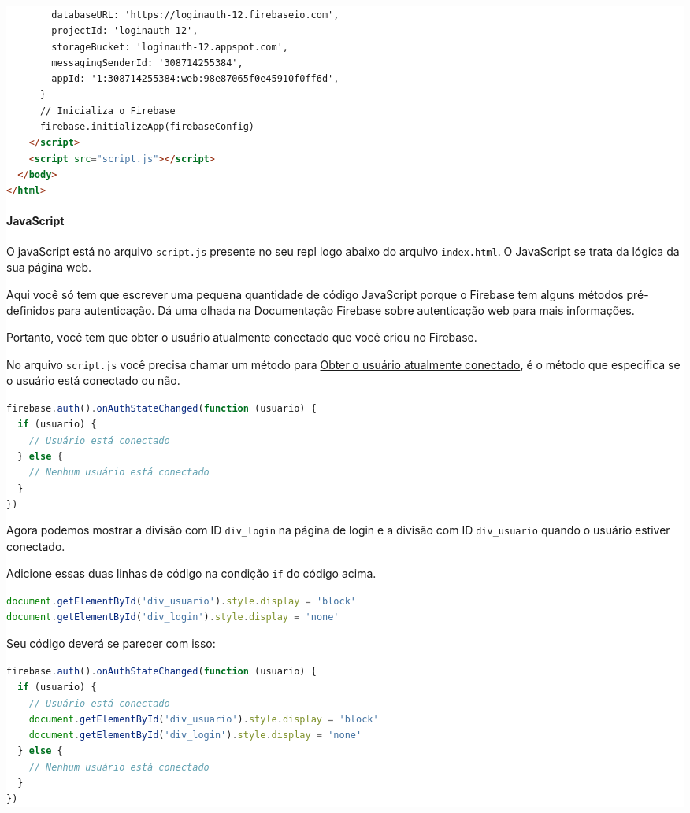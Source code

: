 ```html
        databaseURL: 'https://loginauth-12.firebaseio.com',
        projectId: 'loginauth-12',
        storageBucket: 'loginauth-12.appspot.com',
        messagingSenderId: '308714255384',
        appId: '1:308714255384:web:98e87065f0e45910f0ff6d',
      }
      // Inicializa o Firebase
      firebase.initializeApp(firebaseConfig)
    </script>
    <script src="script.js"></script>
  </body>
</html>
```

#### JavaScript

O javaScript está no arquivo `script.js` presente no seu repl logo abaixo do arquivo `index.html`. O JavaScript se trata da lógica da sua página web.

Aqui você só tem que escrever uma pequena quantidade de código JavaScript porque o Firebase tem alguns métodos pré-definidos para autenticação. Dá uma olhada na [Documentação Firebase sobre autenticação web](https://firebase.google.com/docs/auth/web/start) para mais informações.

Portanto, você tem que obter o usuário atualmente conectado que você criou no Firebase.

No arquivo `script.js` você precisa chamar um método para [Obter o usuário atualmente conectado](https://firebase.google.com/docs/auth/web/manage-users#get_the_currently_signed-in_user), é o método que especifica se o usuário está conectado ou não.

```javascript
firebase.auth().onAuthStateChanged(function (usuario) {
  if (usuario) {
    // Usuário está conectado
  } else {
    // Nenhum usuário está conectado
  }
})
```

Agora podemos mostrar a divisão com ID `div_login` na página de login e a divisão com ID `div_usuario` quando o usuário estiver conectado.

Adicione essas duas linhas de código na condição `if` do código acima.

```javascript
document.getElementById('div_usuario').style.display = 'block'
document.getElementById('div_login').style.display = 'none'
```

Seu código deverá se parecer com isso:

```javascript
firebase.auth().onAuthStateChanged(function (usuario) {
  if (usuario) {
    // Usuário está conectado
    document.getElementById('div_usuario').style.display = 'block'
    document.getElementById('div_login').style.display = 'none'
  } else {
    // Nenhum usuário está conectado
  }
})
```
